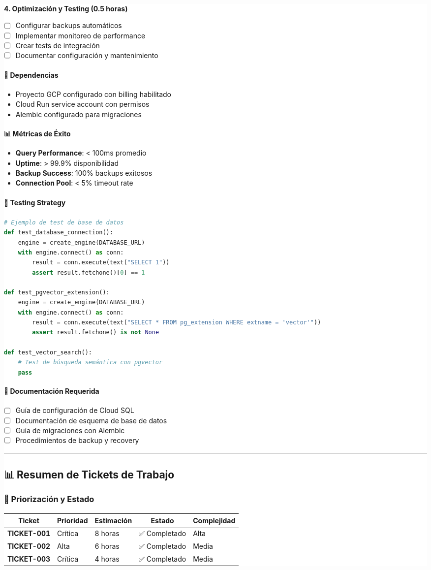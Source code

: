 **4. Optimización y Testing (0.5 horas)**
- [ ] Configurar backups automáticos
- [ ] Implementar monitoreo de performance
- [ ] Crear tests de integración
- [ ] Documentar configuración y mantenimiento

#### **🔗 Dependencias**
- Proyecto GCP configurado con billing habilitado
- Cloud Run service account con permisos
- Alembic configurado para migraciones

#### **📊 Métricas de Éxito**
- **Query Performance**: < 100ms promedio
- **Uptime**: > 99.9% disponibilidad
- **Backup Success**: 100% backups exitosos
- **Connection Pool**: < 5% timeout rate

#### **🧪 Testing Strategy**
```python
# Ejemplo de test de base de datos
def test_database_connection():
    engine = create_engine(DATABASE_URL)
    with engine.connect() as conn:
        result = conn.execute(text("SELECT 1"))
        assert result.fetchone()[0] == 1

def test_pgvector_extension():
    engine = create_engine(DATABASE_URL)
    with engine.connect() as conn:
        result = conn.execute(text("SELECT * FROM pg_extension WHERE extname = 'vector'"))
        assert result.fetchone() is not None

def test_vector_search():
    # Test de búsqueda semántica con pgvector
    pass
```

#### **📝 Documentación Requerida**
- [ ] Guía de configuración de Cloud SQL
- [ ] Documentación de esquema de base de datos
- [ ] Guía de migraciones con Alembic
- [ ] Procedimientos de backup y recovery

---

## 📊 Resumen de Tickets de Trabajo

### **🎯 Priorización y Estado**

| Ticket | Prioridad | Estimación | Estado | Complejidad |
|--------|-----------|------------|--------|-------------|
| **TICKET-001** | Crítica | 8 horas | ✅ Completado | Alta |
| **TICKET-002** | Alta | 6 horas | ✅ Completado | Media |
| **TICKET-003** | Crítica | 4 horas | ✅ Completado | Media |
